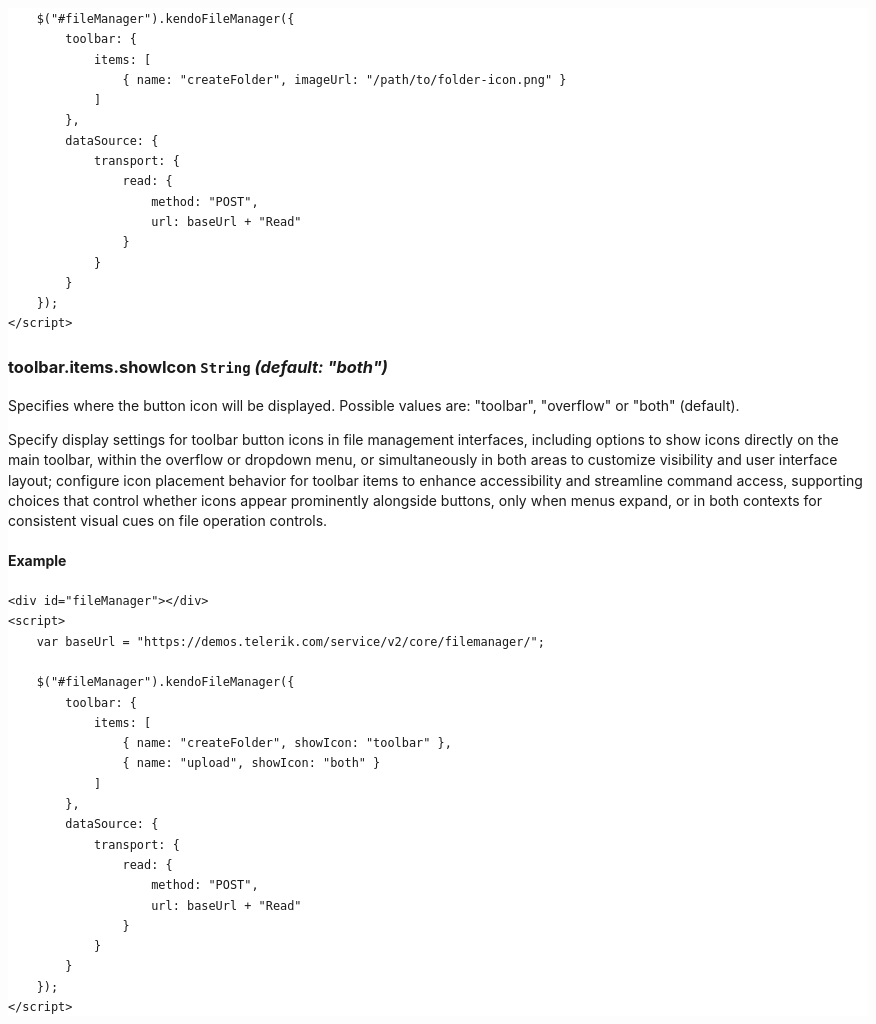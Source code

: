         $("#fileManager").kendoFileManager({
            toolbar: {
                items: [
                    { name: "createFolder", imageUrl: "/path/to/folder-icon.png" }
                ]
            },
            dataSource: {
                transport: {
                    read: {
                        method: "POST",
                        url: baseUrl + "Read"
                    }
                }
            }
        });
    </script>

### toolbar.items.showIcon `String` *(default: "both")*
Specifies where the button icon will be displayed. Possible values are: "toolbar", "overflow" or "both" (default).


<div class="meta-api-description">
Specify display settings for toolbar button icons in file management interfaces, including options to show icons directly on the main toolbar, within the overflow or dropdown menu, or simultaneously in both areas to customize visibility and user interface layout; configure icon placement behavior for toolbar items to enhance accessibility and streamline command access, supporting choices that control whether icons appear prominently alongside buttons, only when menus expand, or in both contexts for consistent visual cues on file operation controls.
</div>

#### Example

    <div id="fileManager"></div>
    <script>
        var baseUrl = "https://demos.telerik.com/service/v2/core/filemanager/";

        $("#fileManager").kendoFileManager({
            toolbar: {
                items: [
                    { name: "createFolder", showIcon: "toolbar" },
                    { name: "upload", showIcon: "both" }
                ]
            },
            dataSource: {
                transport: {
                    read: {
                        method: "POST",
                        url: baseUrl + "Read"
                    }
                }
            }
        });
    </script>
